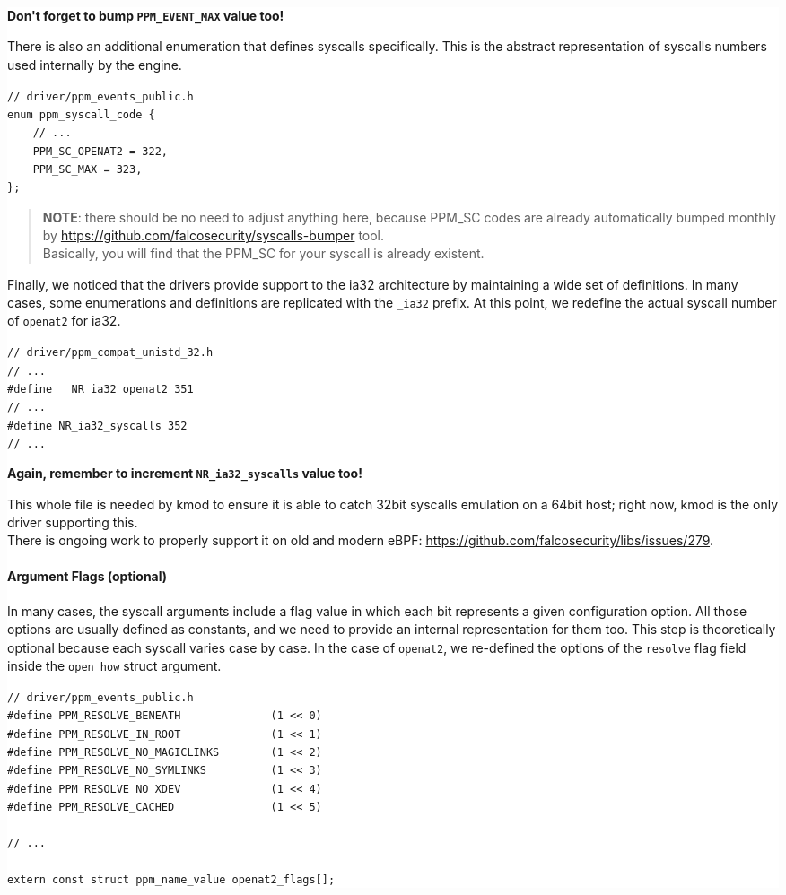 **Don't forget to bump `PPM_EVENT_MAX` value too!**

There is also an additional enumeration that defines syscalls specifically. This is the abstract representation of syscalls numbers used internally by the engine.

```clike=
// driver/ppm_events_public.h 
enum ppm_syscall_code {
    // ...
    PPM_SC_OPENAT2 = 322,
    PPM_SC_MAX = 323,
};
```

> **NOTE**: there should be no need to adjust anything here, because PPM_SC codes are already automatically bumped monthly by https://github.com/falcosecurity/syscalls-bumper tool.  
Basically, you will find that the PPM_SC for your syscall is already existent.

Finally, we noticed that the drivers provide support to the ia32 architecture by maintaining a wide set of definitions. In many cases, some enumerations and definitions are replicated with the `_ia32` prefix. At this point, we redefine the actual syscall number of `openat2` for ia32.

```clike=
// driver/ppm_compat_unistd_32.h
// ...
#define __NR_ia32_openat2 351
// ...
#define NR_ia32_syscalls 352
// ...
```
**Again, remember to increment `NR_ia32_syscalls` value too!**

This whole file is needed by kmod to ensure it is able to catch 32bit syscalls emulation on a 64bit host; right now, kmod is the only driver supporting this.  
There is ongoing work to properly support it on old and modern eBPF: https://github.com/falcosecurity/libs/issues/279.  

#### Argument Flags (optional)

In many cases, the syscall arguments include a flag value in which each bit represents a given configuration option. All those options are usually defined as constants, and we need to provide an internal representation for them too. This step is theoretically optional because each syscall varies case by case. In the case of `openat2`, we re-defined the options of the `resolve` flag field inside the `open_how` struct argument.

```clike=
// driver/ppm_events_public.h
#define PPM_RESOLVE_BENEATH              (1 << 0)
#define PPM_RESOLVE_IN_ROOT              (1 << 1)
#define PPM_RESOLVE_NO_MAGICLINKS        (1 << 2)
#define PPM_RESOLVE_NO_SYMLINKS          (1 << 3)
#define PPM_RESOLVE_NO_XDEV              (1 << 4)
#define PPM_RESOLVE_CACHED               (1 << 5)

// ...

extern const struct ppm_name_value openat2_flags[];
```

